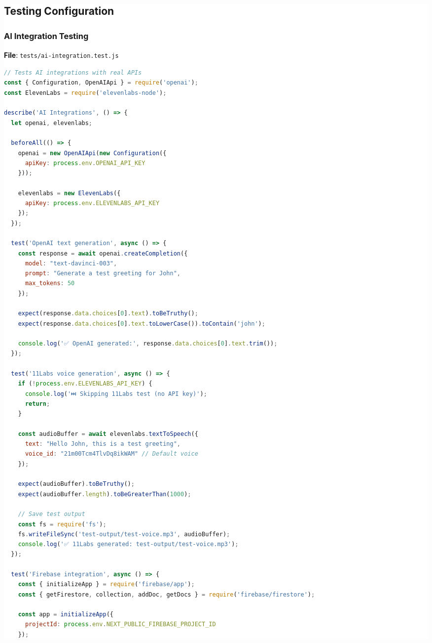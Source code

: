 ## Testing Configuration

### AI Integration Testing
**File**: `tests/ai-integration.test.js`
```javascript
// Tests AI integrations with real APIs
const { Configuration, OpenAIApi } = require('openai');
const ElevenLabs = require('elevenlabs-node');

describe('AI Integrations', () => {
  let openai, elevenlabs;
  
  beforeAll(() => {
    openai = new OpenAIApi(new Configuration({
      apiKey: process.env.OPENAI_API_KEY
    }));
    
    elevenlabs = new ElevenLabs({
      apiKey: process.env.ELEVENLABS_API_KEY
    });
  });

  test('OpenAI text generation', async () => {
    const response = await openai.createCompletion({
      model: "text-davinci-003",
      prompt: "Generate a test greeting for John",
      max_tokens: 50
    });
    
    expect(response.data.choices[0].text).toBeTruthy();
    expect(response.data.choices[0].text.toLowerCase()).toContain('john');
    
    console.log('✅ OpenAI generated:', response.data.choices[0].text.trim());
  });

  test('11Labs voice generation', async () => {
    if (!process.env.ELEVENLABS_API_KEY) {
      console.log('⏭️ Skipping 11Labs test (no API key)');
      return;
    }

    const audioBuffer = await elevenlabs.textToSpeech({
      text: "Hello John, this is a test greeting",
      voice_id: "21m00Tcm4TlvDq8ikWAM" // Default voice
    });
    
    expect(audioBuffer).toBeTruthy();
    expect(audioBuffer.length).toBeGreaterThan(1000);
    
    // Save test output
    const fs = require('fs');
    fs.writeFileSync('test-output/test-voice.mp3', audioBuffer);
    console.log('✅ 11Labs generated: test-output/test-voice.mp3');
  });

  test('Firebase integration', async () => {
    const { initializeApp } = require('firebase/app');
    const { getFirestore, collection, addDoc, getDocs } = require('firebase/firestore');
    
    const app = initializeApp({
      projectId: process.env.NEXT_PUBLIC_FIREBASE_PROJECT_ID
    });
```